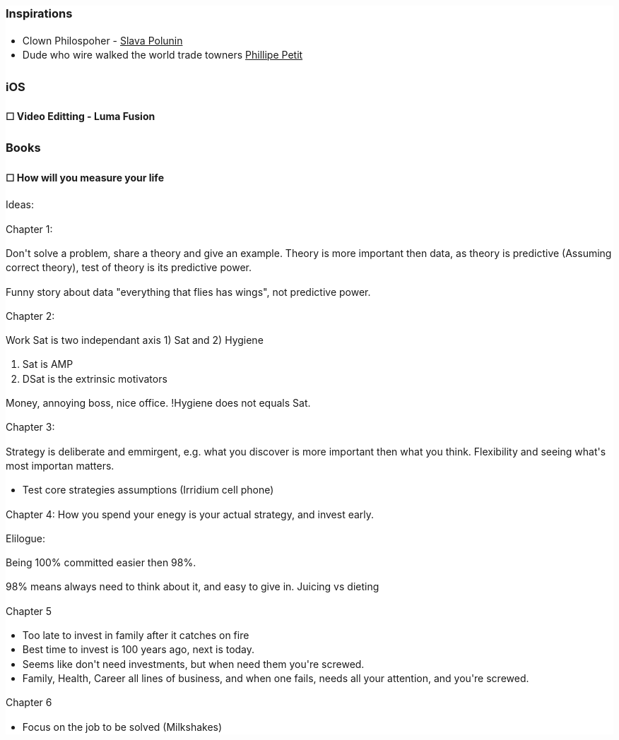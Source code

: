 ### Inspirations

- Clown Philospoher - [Slava Polunin](https://www.youtube.com/watch?v=k4uT3ergY04)
- Dude who wire walked the world trade towners [Phillipe Petit](https://en.wikipedia.org/wiki/Philippe_Petit)

### iOS

#### ☐ Video Editting - Luma Fusion

### Books

#### ☐ How will you measure your life

Ideas:

Chapter 1:

Don't solve a problem, share a theory and give an example.
Theory is more important then data, as theory is predictive (Assuming correct theory), test of theory is its predictive power.

Funny story about data "everything that flies has wings", not predictive power.

Chapter 2:

Work Sat is two independant axis 1) Sat and 2) Hygiene

1. Sat is AMP
2. DSat is the extrinsic motivators

Money, annoying boss, nice office. !Hygiene does not equals Sat.

Chapter 3:

Strategy is deliberate and emmirgent, e.g. what you discover is more important then what you think. Flexibility and seeing what's most importan matters.

- Test core strategies assumptions (Irridium cell phone)

Chapter 4: How you spend your enegy is your actual strategy, and invest early.

Elilogue:

Being 100% committed easier then 98%.

98% means always need to think about it, and easy to give in. Juicing vs dieting

Chapter 5

- Too late to invest in family after it catches on fire
- Best time to invest is 100 years ago, next is today.
- Seems like don't need investments, but when need them you're screwed.
- Family, Health, Career all lines of business, and when one fails, needs all your attention, and you're screwed.

Chapter 6

- Focus on the job to be solved (Milkshakes)
